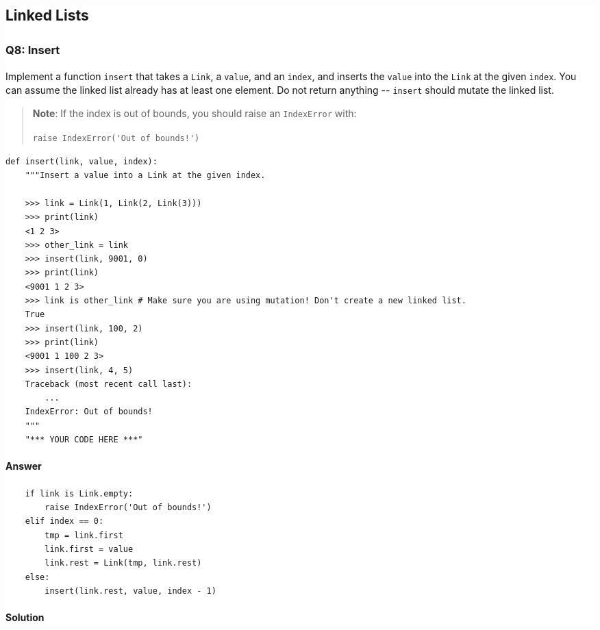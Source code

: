 ## Linked Lists

### Q8: Insert

Implement a function `insert` that takes a `Link`, a `value`, and an `index`, and inserts the `value` into the `Link` at the given `index`. You can assume the linked list already has at least one element. Do not return anything -- `insert` should mutate the linked list.

> **Note**: If the index is out of bounds, you should raise an `IndexError` with:
>
> ```
> raise IndexError('Out of bounds!')
> ```

```
def insert(link, value, index):
    """Insert a value into a Link at the given index.

    >>> link = Link(1, Link(2, Link(3)))
    >>> print(link)
    <1 2 3>
    >>> other_link = link
    >>> insert(link, 9001, 0)
    >>> print(link)
    <9001 1 2 3>
    >>> link is other_link # Make sure you are using mutation! Don't create a new linked list.
    True
    >>> insert(link, 100, 2)
    >>> print(link)
    <9001 1 100 2 3>
    >>> insert(link, 4, 5)
    Traceback (most recent call last):
        ...
    IndexError: Out of bounds!
    """
    "*** YOUR CODE HERE ***"
```

#### Answer

```
    if link is Link.empty:
        raise IndexError('Out of bounds!')
    elif index == 0:
        tmp = link.first
        link.first = value
        link.rest = Link(tmp, link.rest)
    else:
        insert(link.rest, value, index - 1)
```

#### Solution
